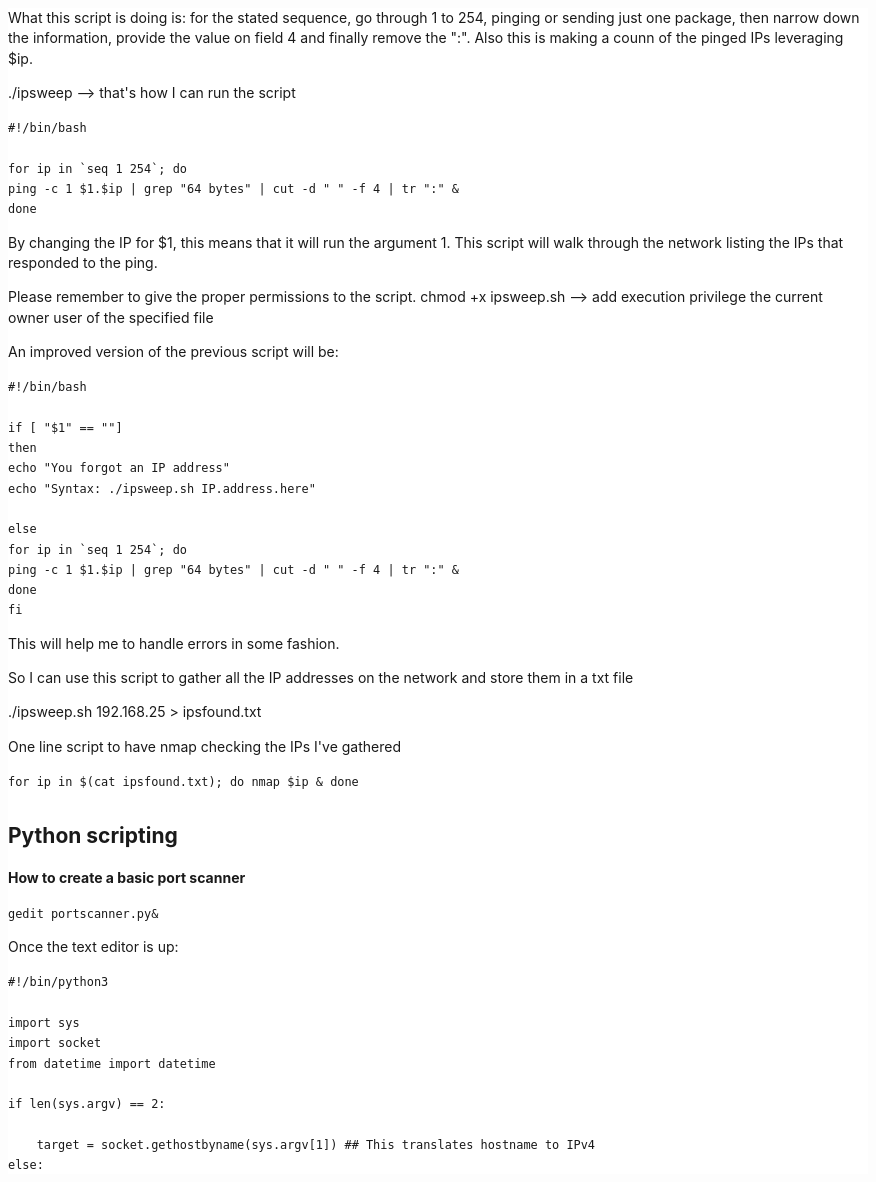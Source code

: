 What this script is doing is: for the stated sequence, go through 1 to 254, pinging or sending just one package, then narrow down the information, provide the value on field 4 and finally remove the ":". Also this is making a counn of the pinged IPs leveraging $ip. 

./ipsweep --> that's how I can run the script

	#!/bin/bash

	for ip in `seq 1 254`; do
	ping -c 1 $1.$ip | grep "64 bytes" | cut -d " " -f 4 | tr ":" &
	done

By changing the IP for $1, this means that it will run the argument 1. This script will walk through the network listing the IPs that responded to the ping. 

Please remember to give the proper permissions to the script.
chmod +x ipsweep.sh --> add execution privilege the current owner user of the specified file

An improved version of the previous script will be: 

	#!/bin/bash

	if [ "$1" == ""]
	then
	echo "You forgot an IP address"
	echo "Syntax: ./ipsweep.sh IP.address.here"

	else
	for ip in `seq 1 254`; do
	ping -c 1 $1.$ip | grep "64 bytes" | cut -d " " -f 4 | tr ":" &
	done
	fi

This will help me to handle errors in some fashion.

So I can use this script to gather all the IP addresses on the network and store them in a txt file

./ipsweep.sh 192.168.25 > ipsfound.txt

One line script to have nmap checking the IPs I've gathered

	for ip in $(cat ipsfound.txt); do nmap $ip & done

## Python scripting

**How to create a basic port scanner**

	gedit portscanner.py&

Once the text editor is up:

	#!/bin/python3

	import sys
	import socket
	from datetime import datetime

	if len(sys.argv) == 2:

		target = socket.gethostbyname(sys.argv[1]) ## This translates hostname to IPv4
	else:
